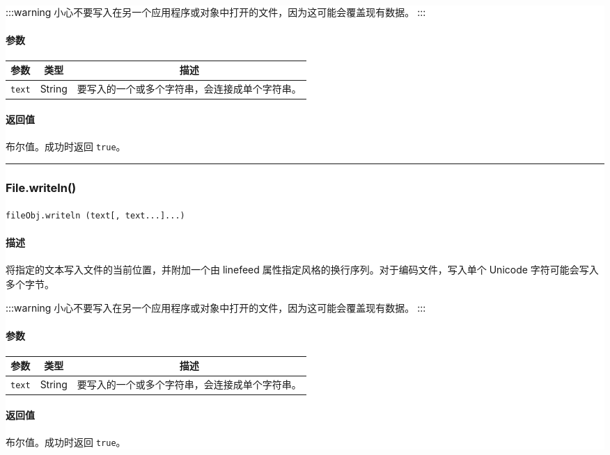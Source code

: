 :::warning
小心不要写入在另一个应用程序或对象中打开的文件，因为这可能会覆盖现有数据。
:::

#### 参数

| 参数     | 类型   | 描述         |
| -------- | ------ | -------------------------------------- |
| `text`   | String | 要写入的一个或多个字符串，会连接成单个字符串。|

#### 返回值

布尔值。成功时返回 `true`。

---

### File.writeln()

`fileObj.writeln (text[, text...]...)`

#### 描述

将指定的文本写入文件的当前位置，并附加一个由 linefeed 属性指定风格的换行序列。对于编码文件，写入单个 Unicode 字符可能会写入多个字节。

:::warning
小心不要写入在另一个应用程序或对象中打开的文件，因为这可能会覆盖现有数据。
:::

#### 参数

| 参数     | 类型   | 描述         |
| -------- | ------ | -------------------------------------- |
| `text`   | String | 要写入的一个或多个字符串，会连接成单个字符串。|

#### 返回值

布尔值。成功时返回 `true`。
